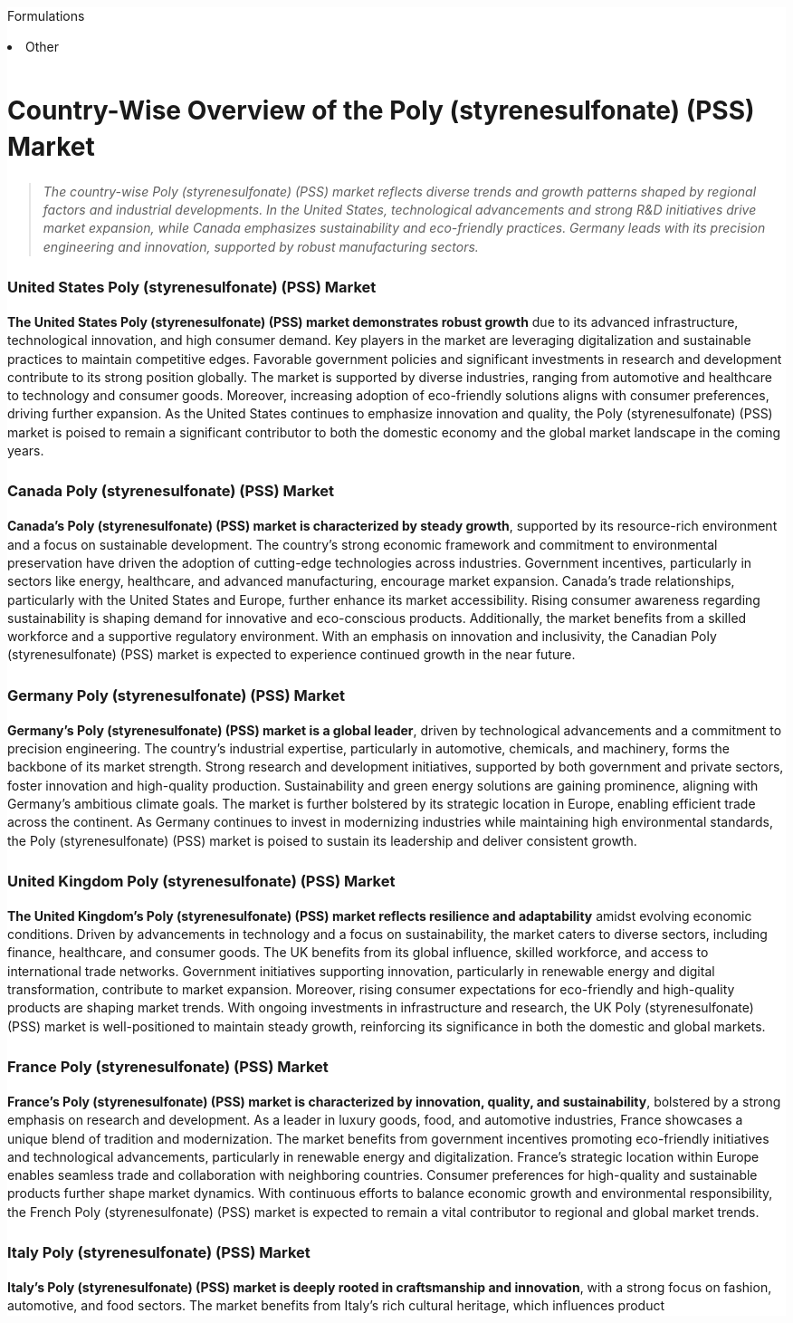 Formulations</li><li>Other</li></ul><h1><span class="">Country-Wise Overview of the Poly (styrenesulfonate) (PSS) Market<br /></span></h1><blockquote><p><em><span class="">The country-wise Poly (styrenesulfonate) (PSS) market reflects diverse trends and growth patterns shaped by regional factors and industrial developments. In the United States, technological advancements and strong R&amp;D initiatives drive market expansion, while Canada emphasizes sustainability and eco-friendly practices. Germany leads with its precision engineering and innovation, supported by robust manufacturing sectors.</span></em></p></blockquote><h3><strong>United States Poly (styrenesulfonate) (PSS) Market</strong></h3><p><strong>The United States Poly (styrenesulfonate) (PSS) market demonstrates robust growth</strong> due to its advanced infrastructure, technological innovation, and high consumer demand. Key players in the market are leveraging digitalization and sustainable practices to maintain competitive edges. Favorable government policies and significant investments in research and development contribute to its strong position globally. The market is supported by diverse industries, ranging from automotive and healthcare to technology and consumer goods. Moreover, increasing adoption of eco-friendly solutions aligns with consumer preferences, driving further expansion. As the United States continues to emphasize innovation and quality, the Poly (styrenesulfonate) (PSS) market is poised to remain a significant contributor to both the domestic economy and the global market landscape in the coming years.</p><h3><strong>Canada Poly (styrenesulfonate) (PSS) Market</strong></h3><p><strong>Canada&rsquo;s Poly (styrenesulfonate) (PSS) market is characterized by steady growth</strong>, supported by its resource-rich environment and a focus on sustainable development. The country&rsquo;s strong economic framework and commitment to environmental preservation have driven the adoption of cutting-edge technologies across industries. Government incentives, particularly in sectors like energy, healthcare, and advanced manufacturing, encourage market expansion. Canada&rsquo;s trade relationships, particularly with the United States and Europe, further enhance its market accessibility. Rising consumer awareness regarding sustainability is shaping demand for innovative and eco-conscious products. Additionally, the market benefits from a skilled workforce and a supportive regulatory environment. With an emphasis on innovation and inclusivity, the Canadian Poly (styrenesulfonate) (PSS) market is expected to experience continued growth in the near future.</p><h3><strong>Germany Poly (styrenesulfonate) (PSS) Market</strong></h3><p><strong>Germany&rsquo;s Poly (styrenesulfonate) (PSS) market is a global leader</strong>, driven by technological advancements and a commitment to precision engineering. The country&rsquo;s industrial expertise, particularly in automotive, chemicals, and machinery, forms the backbone of its market strength. Strong research and development initiatives, supported by both government and private sectors, foster innovation and high-quality production. Sustainability and green energy solutions are gaining prominence, aligning with Germany&rsquo;s ambitious climate goals. The market is further bolstered by its strategic location in Europe, enabling efficient trade across the continent. As Germany continues to invest in modernizing industries while maintaining high environmental standards, the Poly (styrenesulfonate) (PSS) market is poised to sustain its leadership and deliver consistent growth.</p><h3><strong>United Kingdom Poly (styrenesulfonate) (PSS) Market</strong></h3><p><strong>The United Kingdom&rsquo;s Poly (styrenesulfonate) (PSS) market reflects resilience and adaptability</strong> amidst evolving economic conditions. Driven by advancements in technology and a focus on sustainability, the market caters to diverse sectors, including finance, healthcare, and consumer goods. The UK benefits from its global influence, skilled workforce, and access to international trade networks. Government initiatives supporting innovation, particularly in renewable energy and digital transformation, contribute to market expansion. Moreover, rising consumer expectations for eco-friendly and high-quality products are shaping market trends. With ongoing investments in infrastructure and research, the UK Poly (styrenesulfonate) (PSS) market is well-positioned to maintain steady growth, reinforcing its significance in both the domestic and global markets.</p><h3><strong>France Poly (styrenesulfonate) (PSS) Market</strong></h3><p><strong>France&rsquo;s Poly (styrenesulfonate) (PSS) market is characterized by innovation, quality, and sustainability</strong>, bolstered by a strong emphasis on research and development. As a leader in luxury goods, food, and automotive industries, France showcases a unique blend of tradition and modernization. The market benefits from government incentives promoting eco-friendly initiatives and technological advancements, particularly in renewable energy and digitalization. France&rsquo;s strategic location within Europe enables seamless trade and collaboration with neighboring countries. Consumer preferences for high-quality and sustainable products further shape market dynamics. With continuous efforts to balance economic growth and environmental responsibility, the French Poly (styrenesulfonate) (PSS) market is expected to remain a vital contributor to regional and global market trends.</p><h3><strong>Italy Poly (styrenesulfonate) (PSS) Market</strong></h3><p><strong>Italy&rsquo;s Poly (styrenesulfonate) (PSS) market is deeply rooted in craftsmanship and innovation</strong>, with a strong focus on fashion, automotive, and food sectors. The market benefits from Italy&rsquo;s rich cultural heritage, which influences product